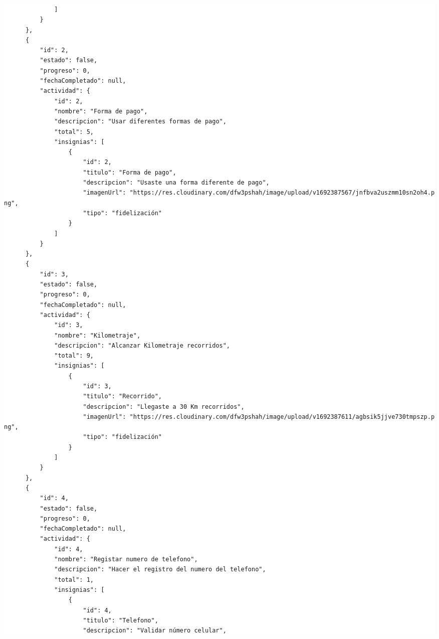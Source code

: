   ```
                ]
            }
        },
        {
            "id": 2,
            "estado": false,
            "progreso": 0,
            "fechaCompletado": null,
            "actividad": {
                "id": 2,
                "nombre": "Forma de pago",
                "descripcion": "Usar diferentes formas de pago",
                "total": 5,
                "insignias": [
                    {
                        "id": 2,
                        "titulo": "Forma de pago",
                        "descripcion": "Usaste una forma diferente de pago",
                        "imagenUrl": "https://res.cloudinary.com/dfw3pshah/image/upload/v1692387567/jnfbva2uszmm10sn2oh4.png",
                        "tipo": "fidelización"
                    }
                ]
            }
        },
        {
            "id": 3,
            "estado": false,
            "progreso": 0,
            "fechaCompletado": null,
            "actividad": {
                "id": 3,
                "nombre": "Kilometraje",
                "descripcion": "Alcanzar Kilometraje recorridos",
                "total": 9,
                "insignias": [
                    {
                        "id": 3,
                        "titulo": "Recorrido",
                        "descripcion": "Llegaste a 30 Km recorridos",
                        "imagenUrl": "https://res.cloudinary.com/dfw3pshah/image/upload/v1692387611/agbsik5jjve730tmpszp.png",
                        "tipo": "fidelización"
                    }
                ]
            }
        },
        {
            "id": 4,
            "estado": false,
            "progreso": 0,
            "fechaCompletado": null,
            "actividad": {
                "id": 4,
                "nombre": "Registar numero de telefono",
                "descripcion": "Hacer el registro del numero del telefono",
                "total": 1,
                "insignias": [
                    {
                        "id": 4,
                        "titulo": "Telefono",
                        "descripcion": "Validar número celular",
  ```